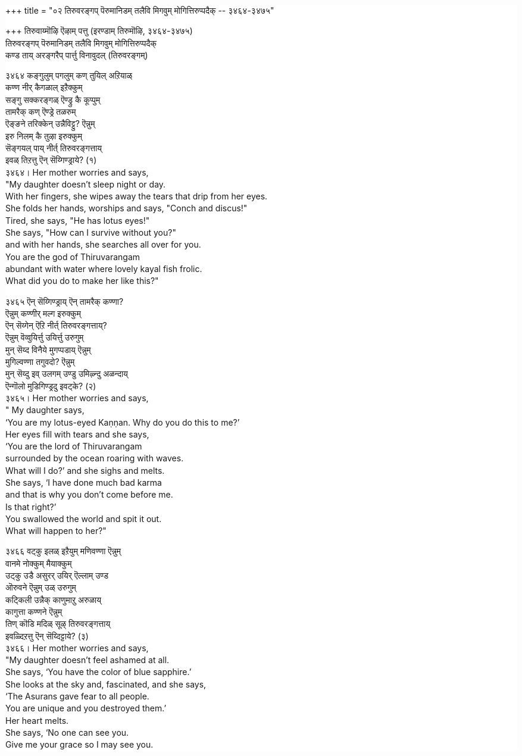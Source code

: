 +++
title = "०२ तिरुवरङ्गप् पॆरुमानिडम् तलैवि मिगवुम् मोगित्तिरुप्पदैक् -- ३४६४-३४७५"

+++
तिरुवाय्मॊऴि ऎऴाम् पत्तु (इरण्डाम् तिरुमॊऴि, ३४६४-३४७५)  
तिरुवरङ्गप् पॆरुमानिडम् तलैवि मिगवुम् मोगित्तिरुप्पदैक्  
कण्ड ताय् अरङ्गरैप् पार्त्तु विनावुदल् (तिरुवरङ्गम्)  

३४६४ कङ्गुलुम् पगलुम् कण् तुयिल् अऱियाळ्  
कण्ण नीर् कैगळाल् इऱैक्कुम्  
सङ्गु सक्करङ्गळ् ऎण्ड्रु कै कूप्पुम्  
तामरैक् कण् ऎण्ड्रे तळरुम्  
ऎङ्ङने तरिक्केन् उन्नैविट्टु? ऎन्नुम्  
इरु निलम् कै तुऴा इरुक्कुम्  
सॆङ्गयल् पाय् नीर्त् तिरुवरङ्गत्ताय्  
इवळ् तिऱत्तु ऎन् सॆय्गिण्ड्राये? (१)  
३४६४। Her mother worries and says,  
"My daughter doesn’t sleep night or day.  
With her fingers, she wipes away the tears that drip from her eyes.  
She folds her hands, worships and says, "Conch and discus!"  
Tired, she says, "He has lotus eyes!"  
She says, "How can I survive without you?"  
and with her hands, she searches all over for you.  
You are the god of Thiruvarangam  
abundant with water where lovely kayal fish frolic.  
What did you do to make her like this?"  

३४६५ ऎन् सॆय्गिण्ड्राय् ऎन् तामरैक् कण्णा?  
ऎन्नुम् कण्णीर् मल्ग इरुक्कुम्  
ऎन् सॆय्गेन् ऎऱि नीर्त् तिरुवरङ्गत्ताय्?  
ऎन्नुम् वॆव्वुयिर्त्तु उयिर्त्तु उरुगुम्  
मुन् सॆय्द विनैये मुगप्पडाय् ऎन्नुम्  
मुगिल्वण्णा तगुवदो? ऎन्नुम्  
मुन् सॆय्दु इव् उलगम् उण्डु उमिऴ्न्दु अळन्दाय्  
ऎन्गॊलो मुडिगिण्ड्रदु इवट्के? (२)  
३४६५। Her mother worries and says,  
" My daughter says,  
‘You are my lotus-eyed Kaṇṇan. Why do you do this to me?’  
Her eyes fill with tears and she says,  
‘You are the lord of Thiruvarangam  
surrounded by the ocean roaring with waves.  
What will I do?’ and she sighs and melts.  
She says, ‘I have done much bad karma  
and that is why you don’t come before me.  
Is that right?’  
You swallowed the world and spit it out.  
What will happen to her?"  

३४६६ वट्कु इलळ् इऱैयुम् मणिवण्णा ऎन्नुम्  
वानमे नोक्कुम् मैयाक्कुम्  
उट्कु उडै असुरर् उयिर् ऎल्लाम् उण्ड  
ऒरुवने ऎन्नुम् उळ् उरुगुम्  
कट्किली उन्नैक् काणुमाऱु अरुळाय्  
कागुत्ता कण्णने ऎन्नुम्  
तिण् कॊडि मदिळ् सूऴ् तिरुवरङ्गत्ताय्  
इवळ्दिऱत्तु ऎन् सॆय्दिट्टाये? (३)  
३४६६। Her mother worries and says,  
"My daughter doesn’t feel ashamed at all.  
She says, ‘You have the color of blue sapphire.’  
She looks at the sky and, fascinated, and she says,  
‘The Asurans gave fear to all people.  
You are unique and you destroyed them.’  
Her heart melts.  
She says, ‘No one can see you.  
Give me your grace so I may see you.  